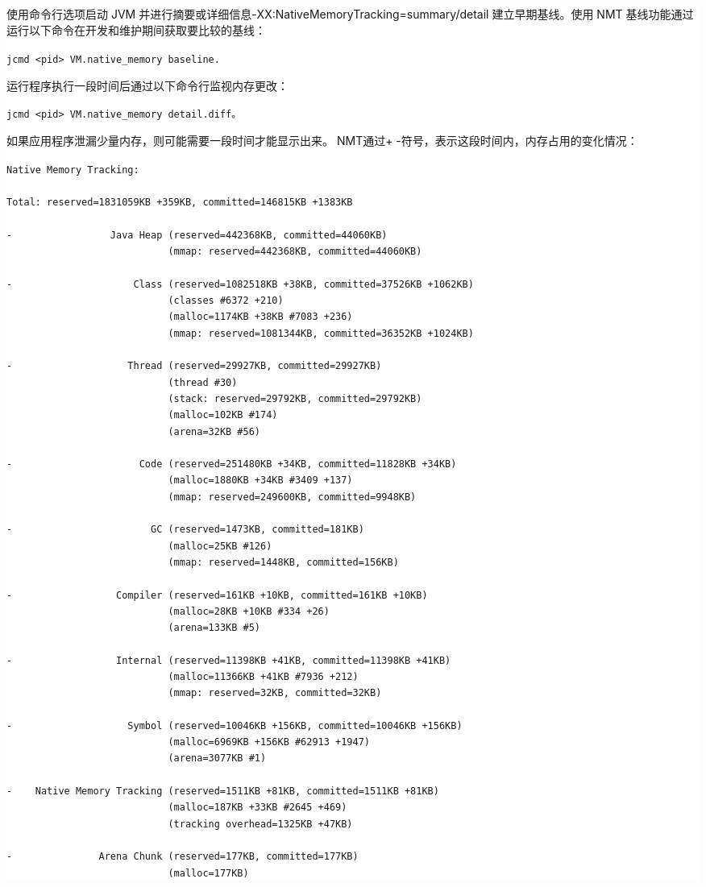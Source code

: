 使用命令行选项启动 JVM 并进行摘要或详细信息-XX:NativeMemoryTracking=summary/detail
建立早期基线。使用 NMT 基线功能通过运行以下命令在开发和维护期间获取要比较的基线：
```shell
jcmd <pid> VM.native_memory baseline.
```
运行程序执行一段时间后通过以下命令行监视内存更改：
```shell
jcmd <pid> VM.native_memory detail.diff。
```
如果应用程序泄漏少量内存，则可能需要一段时间才能显示出来。
NMT通过+ -符号，表示这段时间内，内存占用的变化情况：
```
Native Memory Tracking:

Total: reserved=1831059KB +359KB, committed=146815KB +1383KB

-                 Java Heap (reserved=442368KB, committed=44060KB)
                            (mmap: reserved=442368KB, committed=44060KB)
 
-                     Class (reserved=1082518KB +38KB, committed=37526KB +1062KB)
                            (classes #6372 +210)
                            (malloc=1174KB +38KB #7083 +236)
                            (mmap: reserved=1081344KB, committed=36352KB +1024KB)
 
-                    Thread (reserved=29927KB, committed=29927KB)
                            (thread #30)
                            (stack: reserved=29792KB, committed=29792KB)
                            (malloc=102KB #174)
                            (arena=32KB #56)
 
-                      Code (reserved=251480KB +34KB, committed=11828KB +34KB)
                            (malloc=1880KB +34KB #3409 +137)
                            (mmap: reserved=249600KB, committed=9948KB)
 
-                        GC (reserved=1473KB, committed=181KB)
                            (malloc=25KB #126)
                            (mmap: reserved=1448KB, committed=156KB)
 
-                  Compiler (reserved=161KB +10KB, committed=161KB +10KB)
                            (malloc=28KB +10KB #334 +26)
                            (arena=133KB #5)
 
-                  Internal (reserved=11398KB +41KB, committed=11398KB +41KB)
                            (malloc=11366KB +41KB #7936 +212)
                            (mmap: reserved=32KB, committed=32KB)
 
-                    Symbol (reserved=10046KB +156KB, committed=10046KB +156KB)
                            (malloc=6969KB +156KB #62913 +1947)
                            (arena=3077KB #1)
 
-    Native Memory Tracking (reserved=1511KB +81KB, committed=1511KB +81KB)
                            (malloc=187KB +33KB #2645 +469)
                            (tracking overhead=1325KB +47KB)
 
-               Arena Chunk (reserved=177KB, committed=177KB)
                            (malloc=177KB)
```
